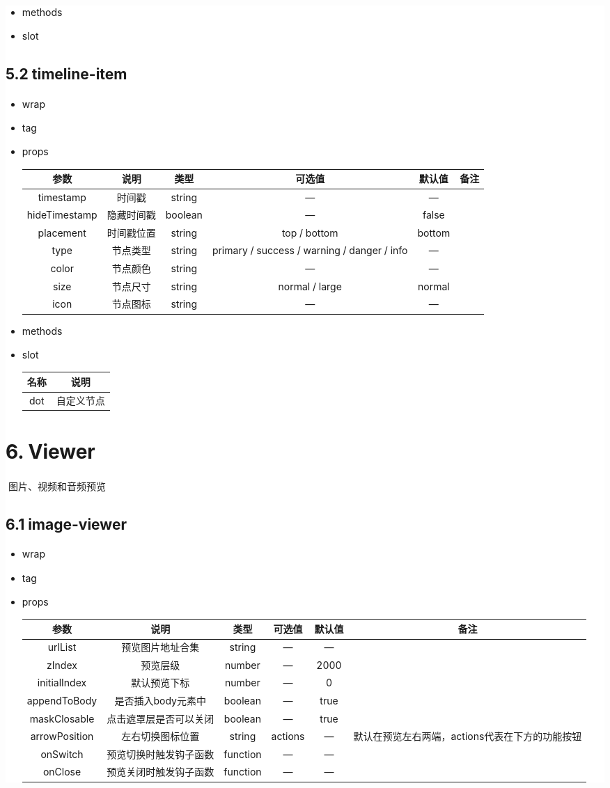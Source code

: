 - methods

- slot



## 5.2 timeline-item

- wrap     [<fr-timeline></fr-timeline>](#5.1)

- tag    **<fr-timeline-item></fr-timeline-item>**

- props

  |     参数      |    说明    |  类型   |                   可选值                    | 默认值 | 备注 |
  | :-----------: | :--------: | :-----: | :-----------------------------------------: | :----: | :--: |
  |   timestamp   |   时间戳   | string  |                      —                      |   —    |      |
  | hideTimestamp | 隐藏时间戳 | boolean |                      —                      | false  |      |
  |   placement   | 时间戳位置 | string  |                top / bottom                 | bottom |      |
  |     type      |  节点类型  | string  | primary / success / warning / danger / info |   —    |      |
  |     color     |  节点颜色  | string  |                      —                      |   —    |      |
  |     size      |  节点尺寸  | string  |               normal / large                | normal |      |
  |     icon      |  节点图标  | string  |                      —                      |   —    |      |

- methods

- slot

  | 名称 |    说明    |
  | :--: | :--------: |
  | dot  | 自定义节点 |



# 6. Viewer

​		图片、视频和音频预览

## 6.1 image-viewer

- wrap

- tag    **<fr-image-viewer></fr-image-viewer>**

- props

  |     参数      |          说明          |   类型   | 可选值  | 默认值 |                      备注                       |
  | :-----------: | :--------------------: | :------: | :-----: | :----: | :---------------------------------------------: |
  |    urlList    |    预览图片地址合集    |  string  |    —    |   —    |                                                 |
  |    zIndex     |        预览层级        |  number  |    —    |  2000  |                                                 |
  | initialIndex  |      默认预览下标      |  number  |    —    |   0    |                                                 |
  | appendToBody  |   是否插入body元素中   | boolean  |    —    |  true  |                                                 |
  | maskClosable  | 点击遮罩层是否可以关闭 | boolean  |    —    |  true  |                                                 |
  | arrowPosition |    左右切换图标位置    |  string  | actions |   —    | 默认在预览左右两端，actions代表在下方的功能按钮 |
  |   onSwitch    | 预览切换时触发钩子函数 | function |    —    |   —    |                                                 |
  |    onClose    | 预览关闭时触发钩子函数 | function |    —    |   —    |                                                 |
